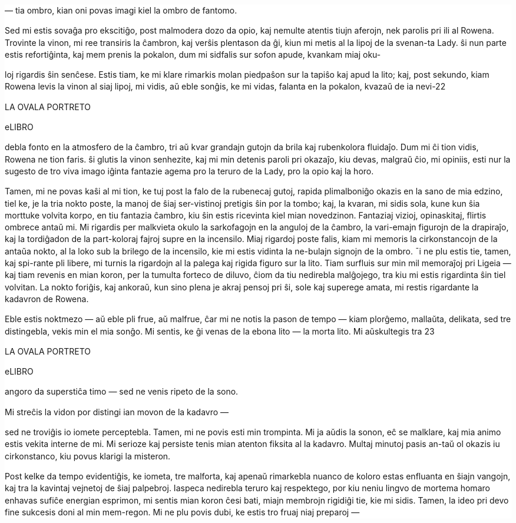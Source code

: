 — tia ombro, kian oni povas imagi kiel la ombro de fantomo. 

Sed mi estis sovaĝa pro ekscitiĝo, post malmodera dozo da opio, kaj nemulte atentis tiujn aferojn, nek parolis pri ili al Rowena. Trovinte la vinon, mi ree transiris la ĉambron, kaj verŝis plentason da ĝi, kiun mi metis al la lipoj de la svenan-ta Lady. ŝi nun parte estis refortiĝinta, kaj mem prenis la pokalon, dum mi sidfalis sur sofon apude, kvankam miaj oku-

loj rigardis ŝin senĉese. Estis tiam, ke mi klare rimarkis molan piedpaŝon sur la tapiŝo kaj apud la lito; kaj, post sekundo, kiam Rowena levis la vinon al siaj lipoj, mi vidis, aŭ eble sonĝis, ke mi vidas, falanta en la pokalon, kvazaŭ de ia nevi-22

LA OVALA PORTRETO

eLIBRO

debla fonto en la atmosfero de la ĉambro, tri aŭ kvar grandajn gutojn da brila kaj rubenkolora fluidaĵo. Dum mi ĉi tion vidis, Rowena ne tion faris. ŝi glutis la vinon senhezite, kaj mi min detenis paroli pri okazaĵo, kiu devas, malgraŭ ĉio, mi opiniis, esti nur la sugesto de tro viva imago iĝinta fantazie agema pro la teruro de la Lady, pro la opio kaj la horo. 

Tamen, mi ne povas kaŝi al mi tion, ke tuj post la falo de la rubenecaj gutoj, rapida plimalboniĝo okazis en la sano de mia edzino, tiel ke, je la tria nokto poste, la manoj de ŝiaj ser-vistinoj pretigis ŝin por la tombo; kaj, la kvaran, mi sidis sola, kune kun ŝia morttuke volvita korpo, en tiu fantazia ĉambro, kiu ŝin estis ricevinta kiel mian novedzinon. Fantaziaj vizioj, opinaskitaj, flirtis ombrece antaŭ mi. Mi rigardis per malkvieta okulo la sarkofagojn en la anguloj de la ĉambro, la vari-emajn figurojn de la drapiraĵo, kaj la tordiĝadon de la part-koloraj fajroj supre en la incensilo. Miaj rigardoj poste falis, kiam mi memoris la cirkonstancojn de la antaŭa nokto, al la loko sub la brilego de la incensilo, kie mi estis vidinta la ne-bulajn signojn de la ombro. ¯i ne plu estis tie, tamen, kaj spi-rante pli libere, mi turnis la rigardojn al la palega kaj rigida figuro sur la lito. Tiam surfluis sur min mil memoraĵoj pri Ligeia — kaj tiam revenis en mian koron, per la tumulta forteco de diluvo, ĉiom da tiu nedirebla malĝojego, tra kiu mi estis rigardinta ŝin tiel volvitan. La nokto foriĝis, kaj ankoraŭ, kun sino plena je akraj pensoj pri ŝi, sole kaj superege amata, mi restis rigardante la kadavron de Rowena. 

Eble estis noktmezo — aŭ eble pli frue, aŭ malfrue, ĉar mi ne notis la pason de tempo — kiam plorĝemo, mallaŭta, delikata, sed tre distingebla, vekis min el mia sonĝo. Mi sentis, ke ĝi venas de la ebona lito — la morta lito. Mi aŭskultegis tra 23

LA OVALA PORTRETO

eLIBRO

angoro da superstiĉa timo — sed ne venis ripeto de la sono. 

Mi streĉis la vidon por distingi ian movon de la kadavro —

sed ne troviĝis io iomete perceptebla. Tamen, mi ne povis esti min trompinta. Mi ja aŭdis la sonon, eĉ se malklare, kaj mia animo estis vekita interne de mi. Mi serioze kaj persiste tenis mian atenton fiksita al la kadavro. Multaj minutoj pasis an-taŭ ol okazis iu cirkonstanco, kiu povus klarigi la misteron. 

Post kelke da tempo evidentiĝis, ke iometa, tre malforta, kaj apenaŭ rimarkebla nuanco de koloro estas enfluanta en ŝiajn vangojn, kaj tra la kavintaj vejnetoj de ŝiaj palpebroj. Iaspeca nedirebla teruro kaj respektego, por kiu neniu lingvo de mortema homaro enhavas sufiĉe energian esprimon, mi sentis mian koron ĉesi bati, miajn membrojn rigidiĝi tie, kie mi sidis. Tamen, la ideo pri devo fine sukcesis doni al min mem-regon. Mi ne plu povis dubi, ke estis tro fruaj niaj preparoj —
